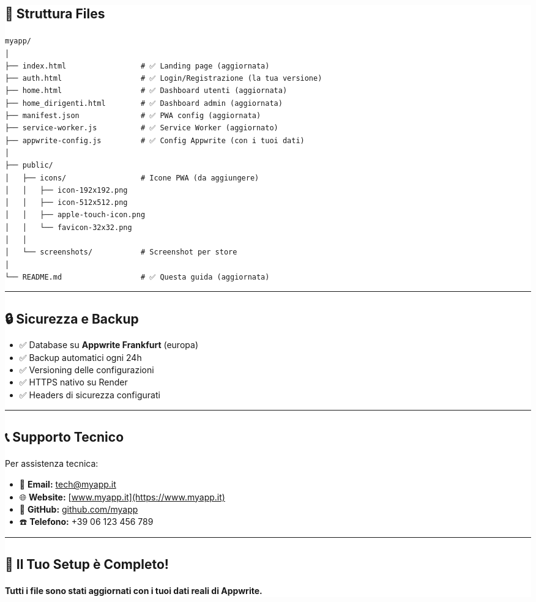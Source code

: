 ## 📱 Struttura Files

```
myapp/
│
├── index.html                 # ✅ Landing page (aggiornata)
├── auth.html                  # ✅ Login/Registrazione (la tua versione)
├── home.html                  # ✅ Dashboard utenti (aggiornata)
├── home_dirigenti.html        # ✅ Dashboard admin (aggiornata)
├── manifest.json              # ✅ PWA config (aggiornata)
├── service-worker.js          # ✅ Service Worker (aggiornato)
├── appwrite-config.js         # ✅ Config Appwrite (con i tuoi dati)
│
├── public/
│   ├── icons/                 # Icone PWA (da aggiungere)
│   │   ├── icon-192x192.png
│   │   ├── icon-512x512.png
│   │   ├── apple-touch-icon.png
│   │   └── favicon-32x32.png
│   │
│   └── screenshots/           # Screenshot per store
│
└── README.md                  # ✅ Questa guida (aggiornata)
```

---

## 🔒 Sicurezza e Backup

- ✅ Database su **Appwrite Frankfurt** (europa)
- ✅ Backup automatici ogni 24h
- ✅ Versioning delle configurazioni  
- ✅ HTTPS nativo su Render
- ✅ Headers di sicurezza configurati

---

## 📞 Supporto Tecnico

Per assistenza tecnica:

- 📧 **Email:** tech@myapp.it
- 🌐 **Website:** [www.myapp.it](https://www.myapp.it)
- 📱 **GitHub:** [github.com/myapp](https://github.com/myapp)
- ☎️ **Telefono:** +39 06 123 456 789

---

## 🎉 Il Tuo Setup è Completo!

**Tutti i file sono stati aggiornati con i tuoi dati reali di Appwrite.** 
